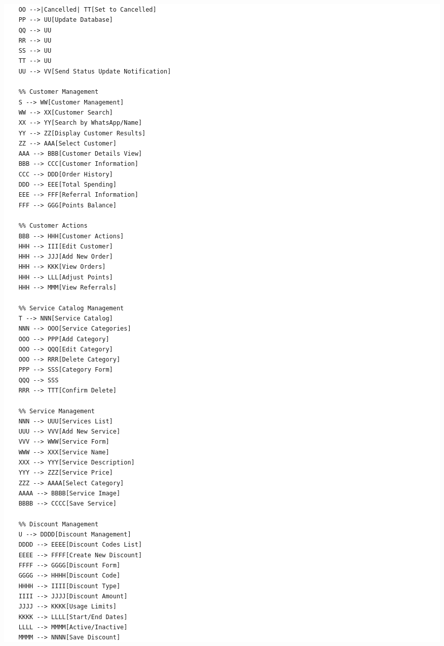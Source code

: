 ```mermaid
    OO -->|Cancelled| TT[Set to Cancelled]
    PP --> UU[Update Database]
    QQ --> UU
    RR --> UU
    SS --> UU
    TT --> UU
    UU --> VV[Send Status Update Notification]

    %% Customer Management
    S --> WW[Customer Management]
    WW --> XX[Customer Search]
    XX --> YY[Search by WhatsApp/Name]
    YY --> ZZ[Display Customer Results]
    ZZ --> AAA[Select Customer]
    AAA --> BBB[Customer Details View]
    BBB --> CCC[Customer Information]
    CCC --> DDD[Order History]
    DDD --> EEE[Total Spending]
    EEE --> FFF[Referral Information]
    FFF --> GGG[Points Balance]

    %% Customer Actions
    BBB --> HHH[Customer Actions]
    HHH --> III[Edit Customer]
    HHH --> JJJ[Add New Order]
    HHH --> KKK[View Orders]
    HHH --> LLL[Adjust Points]
    HHH --> MMM[View Referrals]

    %% Service Catalog Management
    T --> NNN[Service Catalog]
    NNN --> OOO[Service Categories]
    OOO --> PPP[Add Category]
    OOO --> QQQ[Edit Category]
    OOO --> RRR[Delete Category]
    PPP --> SSS[Category Form]
    QQQ --> SSS
    RRR --> TTT[Confirm Delete]

    %% Service Management
    NNN --> UUU[Services List]
    UUU --> VVV[Add New Service]
    VVV --> WWW[Service Form]
    WWW --> XXX[Service Name]
    XXX --> YYY[Service Description]
    YYY --> ZZZ[Service Price]
    ZZZ --> AAAA[Select Category]
    AAAA --> BBBB[Service Image]
    BBBB --> CCCC[Save Service]

    %% Discount Management
    U --> DDDD[Discount Management]
    DDDD --> EEEE[Discount Codes List]
    EEEE --> FFFF[Create New Discount]
    FFFF --> GGGG[Discount Form]
    GGGG --> HHHH[Discount Code]
    HHHH --> IIII[Discount Type]
    IIII --> JJJJ[Discount Amount]
    JJJJ --> KKKK[Usage Limits]
    KKKK --> LLLL[Start/End Dates]
    LLLL --> MMMM[Active/Inactive]
    MMMM --> NNNN[Save Discount]

```